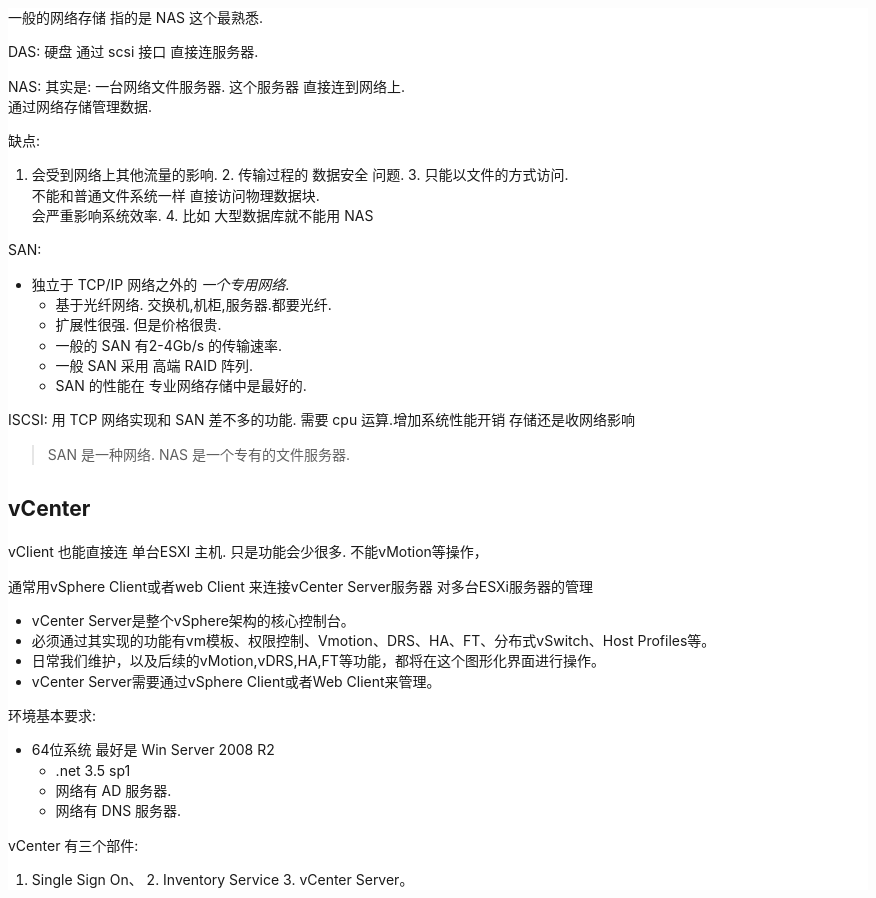 一般的网络存储 指的是  NAS 这个最熟悉.


DAS:  硬盘 通过 scsi 接口 直接连服务器.

NAS:  其实是: 一台网络文件服务器.
这个服务器 直接连到网络上.   
通过网络存储管理数据.

缺点:
1. 会受到网络上其他流量的影响.
	2. 传输过程的 数据安全 问题.
		3. 只能以文件的方式访问.  
			不能和普通文件系统一样 直接访问物理数据块.  
			会严重影响系统效率.
		4. 比如 大型数据库就不能用 NAS


SAN:
- 独立于 TCP/IP 网络之外的 *一个专用网络*.
	- 基于光纤网络. 交换机,机柜,服务器.都要光纤.
	- 扩展性很强. 但是价格很贵.
	- 一般的 SAN 有2-4Gb/s 的传输速率.
	- 一般 SAN 采用 高端 RAID 阵列.
	- SAN 的性能在 专业网络存储中是最好的.

ISCSI:
用 TCP 网络实现和 SAN 差不多的功能.
需要 cpu 运算.增加系统性能开销
存储还是收网络影响


> SAN  是一种网络.  NAS 是一个专有的文件服务器.



## vCenter  

vClient 也能直接连 单台ESXI 主机.
只是功能会少很多. 不能vMotion等操作，

通常用vSphere Client或者web Client 来连接vCenter Server服务器
对多台ESXi服务器的管理

- vCenter Server是整个vSphere架构的核心控制台。
- 必须通过其实现的功能有vm模板、权限控制、Vmotion、DRS、HA、FT、分布式vSwitch、Host Profiles等。
- 日常我们维护，以及后续的vMotion,vDRS,HA,FT等功能，都将在这个图形化界面进行操作。
- vCenter Server需要通过vSphere Client或者Web Client来管理。



环境基本要求:
- 64位系统 最好是 Win Server 2008 R2
	- .net 3.5 sp1
	- 网络有 AD  服务器.
	- 网络有 DNS 服务器.

vCenter 有三个部件:
1. Single Sign On、
	2. Inventory Service
		3. vCenter Server。
